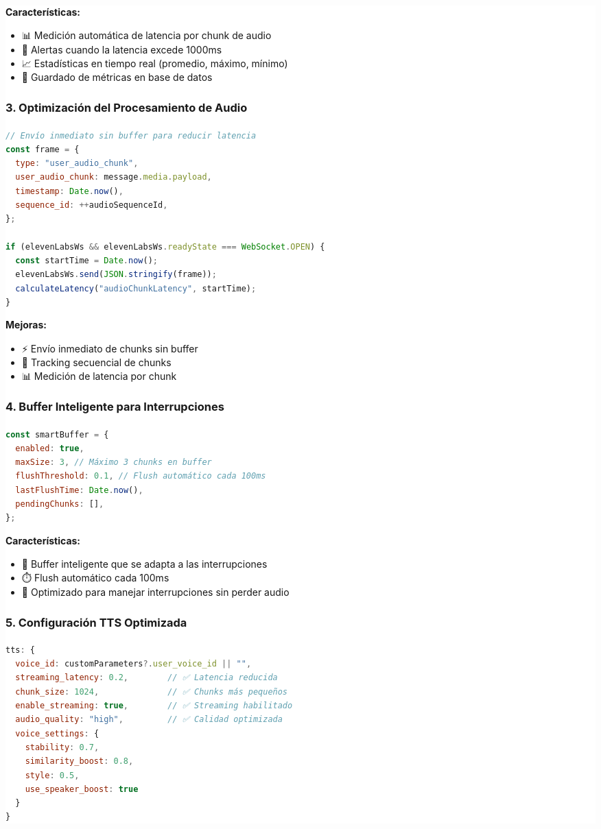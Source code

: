 **Características:**

- 📊 Medición automática de latencia por chunk de audio
- 🚨 Alertas cuando la latencia excede 1000ms
- 📈 Estadísticas en tiempo real (promedio, máximo, mínimo)
- 💾 Guardado de métricas en base de datos

### **3. Optimización del Procesamiento de Audio**

```javascript
// Envío inmediato sin buffer para reducir latencia
const frame = {
  type: "user_audio_chunk",
  user_audio_chunk: message.media.payload,
  timestamp: Date.now(),
  sequence_id: ++audioSequenceId,
};

if (elevenLabsWs && elevenLabsWs.readyState === WebSocket.OPEN) {
  const startTime = Date.now();
  elevenLabsWs.send(JSON.stringify(frame));
  calculateLatency("audioChunkLatency", startTime);
}
```

**Mejoras:**

- ⚡ Envío inmediato de chunks sin buffer
- 🔢 Tracking secuencial de chunks
- 📊 Medición de latencia por chunk

### **4. Buffer Inteligente para Interrupciones**

```javascript
const smartBuffer = {
  enabled: true,
  maxSize: 3, // Máximo 3 chunks en buffer
  flushThreshold: 0.1, // Flush automático cada 100ms
  lastFlushTime: Date.now(),
  pendingChunks: [],
};
```

**Características:**

- 🧠 Buffer inteligente que se adapta a las interrupciones
- ⏱️ Flush automático cada 100ms
- 🎯 Optimizado para manejar interrupciones sin perder audio

### **5. Configuración TTS Optimizada**

```javascript
tts: {
  voice_id: customParameters?.user_voice_id || "",
  streaming_latency: 0.2,        // ✅ Latencia reducida
  chunk_size: 1024,              // ✅ Chunks más pequeños
  enable_streaming: true,        // ✅ Streaming habilitado
  audio_quality: "high",         // ✅ Calidad optimizada
  voice_settings: {
    stability: 0.7,
    similarity_boost: 0.8,
    style: 0.5,
    use_speaker_boost: true
  }
}
```
